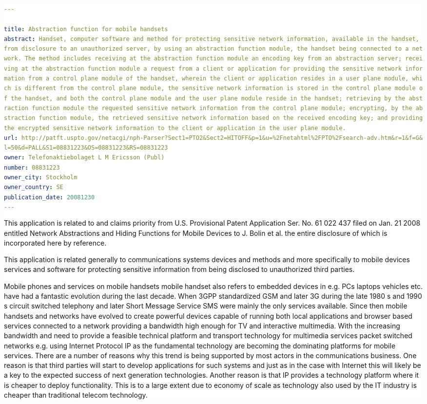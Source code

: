 ```yaml
---

title: Abstraction function for mobile handsets
abstract: Handset, computer software and method for protecting sensitive network information, available in the handset, from disclosure to an unauthorized server, by using an abstraction function module, the handset being connected to a network. The method includes receiving at the abstraction function module an encoding key from an abstraction server; receiving at the abstraction function module a request from a client or application for providing the sensitive network information from a control plane module of the handset, wherein the client or application resides in a user plane module, which is different from the control plane module, the sensitive network information is stored in the control plane module of the handset, and both the control plane module and the user plane module reside in the handset; retrieving by the abstraction function module the requested sensitive network information from the control plane module; encrypting, by the abstraction function module, the retrieved sensitive network information based on the received encoding key; and providing the encrypted sensitive network information to the client or application in the user plane module.
url: http://patft.uspto.gov/netacgi/nph-Parser?Sect1=PTO2&Sect2=HITOFF&p=1&u=%2Fnetahtml%2FPTO%2Fsearch-adv.htm&r=1&f=G&l=50&d=PALL&S1=08831223&OS=08831223&RS=08831223
owner: Telefonaktiebolaget L M Ericsson (Publ)
number: 08831223
owner_city: Stockholm
owner_country: SE
publication_date: 20081230
---
```

This application is related to and claims priority from U.S. Provisional Patent Application Ser. No. 61 022 437 filed on Jan. 21 2008 entitled Network Abstractions and Hiding Functions for Mobile Devices to J. Bolin et al. the entire disclosure of which is incorporated here by reference.

This application is related generally to communications systems devices and methods and more specifically to mobile devices services and software for protecting sensitive information from being disclosed to unauthorized third parties.

Mobile phones and services on mobile handsets mobile handset also refers to embedded devices in e.g. PCs laptops vehicles etc. have had a fantastic evolution during the last decade. When 3GPP standardized GSM and later 3G during the late 1980 s and 1990 s circuit switched telephony and later Short Message Service SMS were mainly the only services available. Since then mobile handsets and networks have evolved to create powerful devices capable of running both local applications and browser based services connected to a network providing a bandwidth high enough for TV and interactive multimedia. With the increasing bandwidth and need to provide a feasible technical platform and transport technology for multimedia services packet switched networks e.g. using Internet Protocol IP as the fundamental technology are becoming the dominating platforms for mobile services. There are a number of reasons why this trend is being supported by most actors in the communications business. One reason is that third parties will start to develop applications for such systems and just as in the case with Internet this will likely be a key to the expected success of next generation technologies. Another reason is that IP provides a technology platform where it is cheaper to deploy functionality. This is to a large extent due to economy of scale as technology also used by the IT industry is cheaper than traditional telecom technology.
